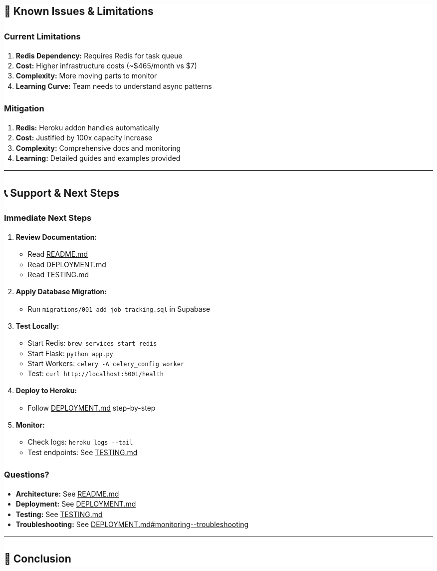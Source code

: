 
## 🐛 Known Issues & Limitations

### Current Limitations
1. **Redis Dependency:** Requires Redis for task queue
2. **Cost:** Higher infrastructure costs (~$465/month vs $7)
3. **Complexity:** More moving parts to monitor
4. **Learning Curve:** Team needs to understand async patterns

### Mitigation
1. **Redis:** Heroku addon handles automatically
2. **Cost:** Justified by 100x capacity increase
3. **Complexity:** Comprehensive docs and monitoring
4. **Learning:** Detailed guides and examples provided

---

## 📞 Support & Next Steps

### Immediate Next Steps
1. **Review Documentation:**
   - Read [README.md](./README.md)
   - Read [DEPLOYMENT.md](./DEPLOYMENT.md)
   - Read [TESTING.md](./TESTING.md)

2. **Apply Database Migration:**
   - Run `migrations/001_add_job_tracking.sql` in Supabase

3. **Test Locally:**
   - Start Redis: `brew services start redis`
   - Start Flask: `python app.py`
   - Start Workers: `celery -A celery_config worker`
   - Test: `curl http://localhost:5001/health`

4. **Deploy to Heroku:**
   - Follow [DEPLOYMENT.md](./DEPLOYMENT.md) step-by-step

5. **Monitor:**
   - Check logs: `heroku logs --tail`
   - Test endpoints: See [TESTING.md](./TESTING.md)

### Questions?
- **Architecture:** See [README.md](./README.md#-architecture)
- **Deployment:** See [DEPLOYMENT.md](./DEPLOYMENT.md)
- **Testing:** See [TESTING.md](./TESTING.md)
- **Troubleshooting:** See [DEPLOYMENT.md#monitoring--troubleshooting](./DEPLOYMENT.md#monitoring--troubleshooting)

---

## 🎉 Conclusion
